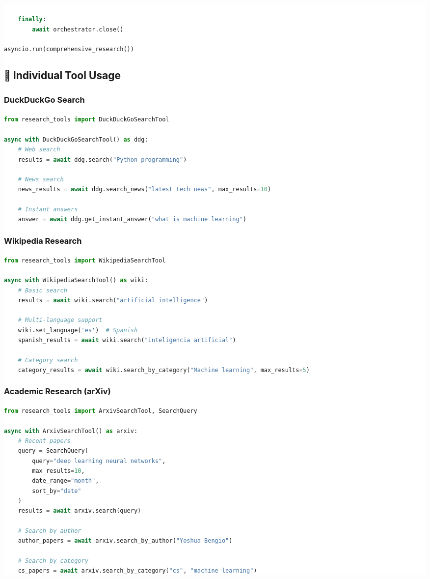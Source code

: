 ```python
    
    finally:
        await orchestrator.close()

asyncio.run(comprehensive_research())
```

## 🔧 Individual Tool Usage

### DuckDuckGo Search
```python
from research_tools import DuckDuckGoSearchTool

async with DuckDuckGoSearchTool() as ddg:
    # Web search
    results = await ddg.search("Python programming")
    
    # News search
    news_results = await ddg.search_news("latest tech news", max_results=10)
    
    # Instant answers
    answer = await ddg.get_instant_answer("what is machine learning")
```

### Wikipedia Research
```python
from research_tools import WikipediaSearchTool

async with WikipediaSearchTool() as wiki:
    # Basic search
    results = await wiki.search("artificial intelligence")
    
    # Multi-language support
    wiki.set_language('es')  # Spanish
    spanish_results = await wiki.search("inteligencia artificial")
    
    # Category search
    category_results = await wiki.search_by_category("Machine learning", max_results=5)
```

### Academic Research (arXiv)
```python
from research_tools import ArxivSearchTool, SearchQuery

async with ArxivSearchTool() as arxiv:
    # Recent papers
    query = SearchQuery(
        query="deep learning neural networks",
        max_results=10,
        date_range="month",
        sort_by="date"
    )
    results = await arxiv.search(query)
    
    # Search by author
    author_papers = await arxiv.search_by_author("Yoshua Bengio")
    
    # Search by category
    cs_papers = await arxiv.search_by_category("cs", "machine learning")
```
